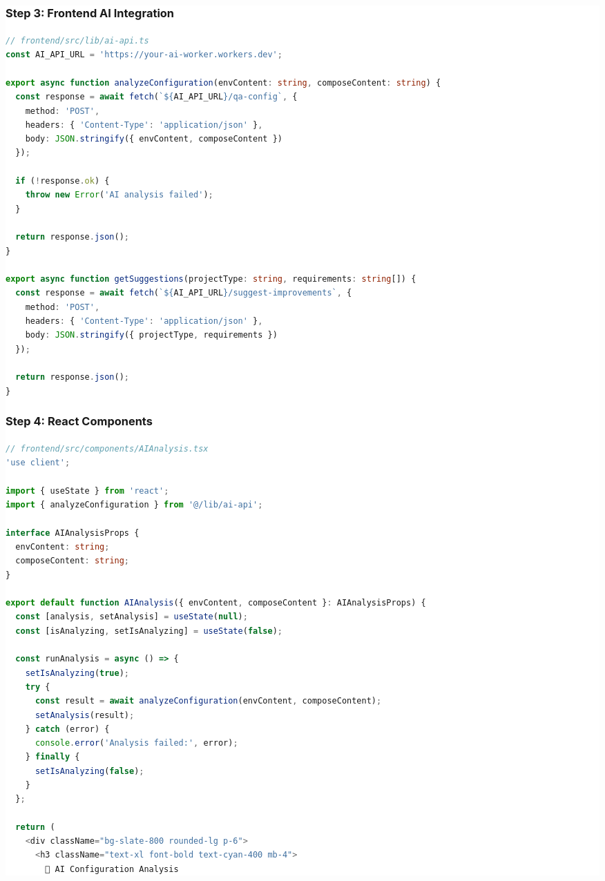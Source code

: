 ### Step 3: Frontend AI Integration
```typescript
// frontend/src/lib/ai-api.ts
const AI_API_URL = 'https://your-ai-worker.workers.dev';

export async function analyzeConfiguration(envContent: string, composeContent: string) {
  const response = await fetch(`${AI_API_URL}/qa-config`, {
    method: 'POST',
    headers: { 'Content-Type': 'application/json' },
    body: JSON.stringify({ envContent, composeContent })
  });
  
  if (!response.ok) {
    throw new Error('AI analysis failed');
  }
  
  return response.json();
}

export async function getSuggestions(projectType: string, requirements: string[]) {
  const response = await fetch(`${AI_API_URL}/suggest-improvements`, {
    method: 'POST', 
    headers: { 'Content-Type': 'application/json' },
    body: JSON.stringify({ projectType, requirements })
  });
  
  return response.json();
}
```

### Step 4: React Components
```typescript
// frontend/src/components/AIAnalysis.tsx
'use client';

import { useState } from 'react';
import { analyzeConfiguration } from '@/lib/ai-api';

interface AIAnalysisProps {
  envContent: string;
  composeContent: string;
}

export default function AIAnalysis({ envContent, composeContent }: AIAnalysisProps) {
  const [analysis, setAnalysis] = useState(null);
  const [isAnalyzing, setIsAnalyzing] = useState(false);

  const runAnalysis = async () => {
    setIsAnalyzing(true);
    try {
      const result = await analyzeConfiguration(envContent, composeContent);
      setAnalysis(result);
    } catch (error) {
      console.error('Analysis failed:', error);
    } finally {
      setIsAnalyzing(false);
    }
  };

  return (
    <div className="bg-slate-800 rounded-lg p-6">
      <h3 className="text-xl font-bold text-cyan-400 mb-4">
        🤖 AI Configuration Analysis
```